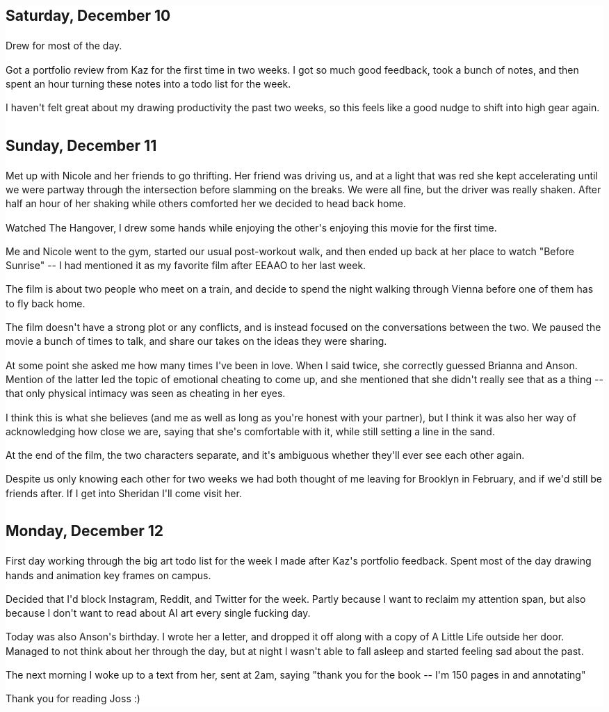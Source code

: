## Saturday, December 10
Drew for most of the day.

Got a portfolio review from Kaz for the first time in two weeks. I got so much good feedback, took a bunch of notes, and then spent an hour turning these notes into a todo list for the week.

I haven't felt great about my drawing productivity the past two weeks, so this feels like a good nudge to shift into high gear again.

## Sunday, December 11
Met up with Nicole and her friends to go thrifting. Her friend was driving us, and at a light that was red she kept accelerating until we were partway through the intersection before slamming on the breaks. We were all fine, but the driver was really shaken. After half an hour of her shaking while others comforted her we decided to head back home.

Watched The Hangover, I drew some hands while enjoying the other's enjoying this movie for the first time.

Me and Nicole went to the gym, started our usual post-workout walk, and then ended up back at her place to watch "Before Sunrise" -- I had mentioned it as my favorite film after EEAAO to her last week.

The film is about two people who meet on a train, and decide to spend the night walking through Vienna before one of them has to fly back home.

The film doesn't have a strong plot or any conflicts, and is instead focused on the conversations between the two. We paused the movie a bunch of times to talk, and share our takes on the ideas they were sharing.

At some point she asked me how many times I've been in love. When I said twice, she correctly guessed Brianna and Anson. Mention of the latter led the topic of emotional cheating to come up, and she mentioned that she didn't really see that as a thing -- that only physical intimacy was seen as cheating in her eyes.

I think this is what she believes (and me as well as long as you're honest with your partner), but I think it was also her way of acknowledging how close we are, saying that she's comfortable with it, while still setting a line in the sand.

At the end of the film, the two characters separate, and it's ambiguous whether they'll ever see each other again.

Despite us only knowing each other for two weeks we had both thought of me leaving for Brooklyn in February, and if we'd still be friends after. If I get into Sheridan I'll come visit her.

## Monday, December 12
First day working through the big art todo list for the week I made after Kaz's portfolio feedback. Spent most of the day drawing hands and animation key frames on campus.

Decided that I'd block Instagram, Reddit, and Twitter for the week. Partly because I want to reclaim my attention span, but also because I don't want to read about AI art every single fucking day.

Today was also Anson's birthday. I wrote her a letter, and dropped it off along with a copy of A Little Life outside her door. Managed to not think about her through the day, but at night I wasn't able to fall asleep and started feeling sad about the past.

The next morning I woke up to a text from her, sent at 2am, saying "thank you for the book -- I'm 150 pages in and annotating"

Thank you for reading Joss :)
